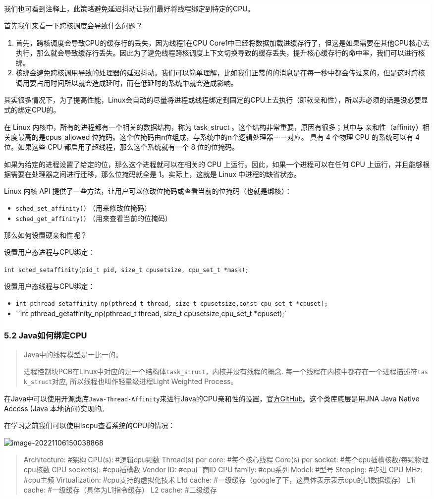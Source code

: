 我们也可看到注释上，此策略避免延迟抖动让我们最好将线程绑定到特定的CPU。

首先我们来看一下跨核调度会导致什么问题？

1. 首先，跨核调度会导致CPU的缓存行的丢失，因为线程1在CPU Core1中已经将数据加载进缓存行了，但这是如果需要在其他CPU核心去执行，那么就会导致缓存行丢失。因此为了避免线程跨核调度上下文切换导致的缓存丢失，提升核心缓存行的命中率，我们可以进行核绑。
2. 核绑会避免跨核调用导致的处理器的延迟抖动。我们可以简单理解，比如我们正常的的消息是在每一秒中都会传过来的，但是这时跨核调用要占用时间所以就会造成延时，而在低延时的系统中就会造成影响。

其实很多情况下，为了提高性能，Linux会自动的尽量将进程或线程绑定到固定的CPU上去执行（即软亲和性），所以非必须的话是没必要显式的绑定CPU的。

在 Linux 内核中，所有的进程都有一个相关的数据结构，称为 task_struct 。这个结构非常重要，原因有很多；其中与 亲和性（affinity）相关度最高的是cpus_allowed 位掩码。这个位掩码由n位组成，与系统中的n个逻辑处理器一一对应。 具有 4 个物理 CPU 的系统可以有 4 位。如果这些 CPU 都启用了超线程，那么这个系统就有一个 8 位的位掩码。

如果为给定的进程设置了给定的位，那么这个进程就可以在相关的 CPU 上运行。因此，如果一个进程可以在任何 CPU 上运行，并且能够根据需要在处理器之间进行迁移，那么位掩码就全是 1。实际上，这就是 Linux 中进程的缺省状态。

Linux 内核 API 提供了一些方法，让用户可以修改位掩码或查看当前的位掩码（也就是绑核）：

- `sched_set_affinity()` （用来修改位掩码）
- `sched_get_affinity()` （用来查看当前的位掩码）

那么如何设置硬亲和性呢？

设置用户态进程与CPU绑定：

`int sched_setaffinity(pid_t pid, size_t cpusetsize, cpu_set_t *mask);`

设置用户态线程与CPU绑定：

- `int pthread_setaffinity_np(pthread_t thread, size_t cpusetsize,const cpu_set_t *cpuset);`
- ``int pthread_getaffinity_np(pthread_t thread, size_t cpusetsize,cpu_set_t *cpuset);`

### 5.2 Java如何绑定CPU

> Java中的线程模型是一比一的。
>
> 进程控制块PCB在Linux中对应的是一个结构体`task_struct`，内核并没有线程的概念. 每一个线程在内核中都存在一个进程描述符`task_struct`对应, 所以线程也叫作轻量级进程Light Weighted Process。

在Java中可以使用开源类库`Java-Thread-Affinity`来进行Java的CPU亲和性的设置，[官方GitHub](https://github.com/OpenHFT/Java-Thread-Affinity)。这个类库底层是用JNA Java Native Access (Java 本地访问)实现的。

在学习之前我们可以使用lscpu查看系统的CPU的情况：

![image-20221106150038868](https://mypic-12138.oss-cn-beijing.aliyuncs.com/blog/picgo/image-20221106150038868.png)

> Architecture:         #架构
> CPU(s):                 #逻辑cpu颗数
> Thread(s) per core:     #每个核心线程
> Core(s) per socket:     #每个cpu插槽核数/每颗物理cpu核数
> CPU socket(s):          #cpu插槽数
> Vendor ID:              #cpu厂商ID
> CPU family:             #cpu系列
> Model:                  #型号
> Stepping:               #步进
> CPU MHz:                #cpu主频
> Virtualization:         #cpu支持的虚拟化技术
> L1d cache:              #一级缓存（google了下，这具体表示表示cpu的L1数据缓存）
> L1i cache:              #一级缓存（具体为L1指令缓存）
> L2 cache:               #二级缓存
